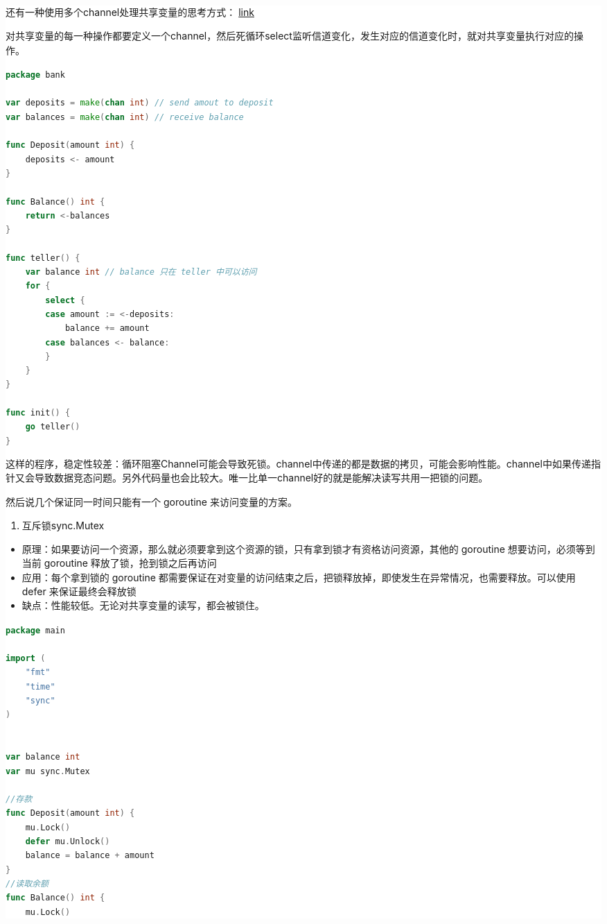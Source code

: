 还有一种使用多个channel处理共享变量的思考方式： [link](https://www.jianshu.com/p/c804a5e70743)

对共享变量的每一种操作都要定义一个channel，然后死循环select监听信道变化，发生对应的信道变化时，就对共享变量执行对应的操作。

```Go
package bank

var deposits = make(chan int) // send amout to deposit
var balances = make(chan int) // receive balance

func Deposit(amount int) {
    deposits <- amount
}

func Balance() int {
    return <-balances
}

func teller() {
    var balance int // balance 只在 teller 中可以访问
    for {
        select {
        case amount := <-deposits:
            balance += amount
        case balances <- balance:
        }
    }
}

func init() {
    go teller()
}
```

这样的程序，稳定性较差：循环阻塞Channel可能会导致死锁。channel中传递的都是数据的拷贝，可能会影响性能。channel中如果传递指针又会导致数据竞态问题。另外代码量也会比较大。唯一比单一channel好的就是能解决读写共用一把锁的问题。

然后说几个保证同一时间只能有一个 goroutine 来访问变量的方案。

1. 互斥锁sync.Mutex

- 原理：如果要访问一个资源，那么就必须要拿到这个资源的锁，只有拿到锁才有资格访问资源，其他的 goroutine 想要访问，必须等到当前 goroutine 释放了锁，抢到锁之后再访问
- 应用：每个拿到锁的 goroutine 都需要保证在对变量的访问结束之后，把锁释放掉，即使发生在异常情况，也需要释放。可以使用 defer 来保证最终会释放锁
- 缺点：性能较低。无论对共享变量的读写，都会被锁住。

```Go
package main

import (
    "fmt"
    "time"
    "sync"
)


var balance int
var mu sync.Mutex

//存款
func Deposit(amount int) { 
    mu.Lock() 
    defer mu.Unlock()
    balance = balance + amount
}
//读取余额
func Balance() int { 
    mu.Lock() 
```